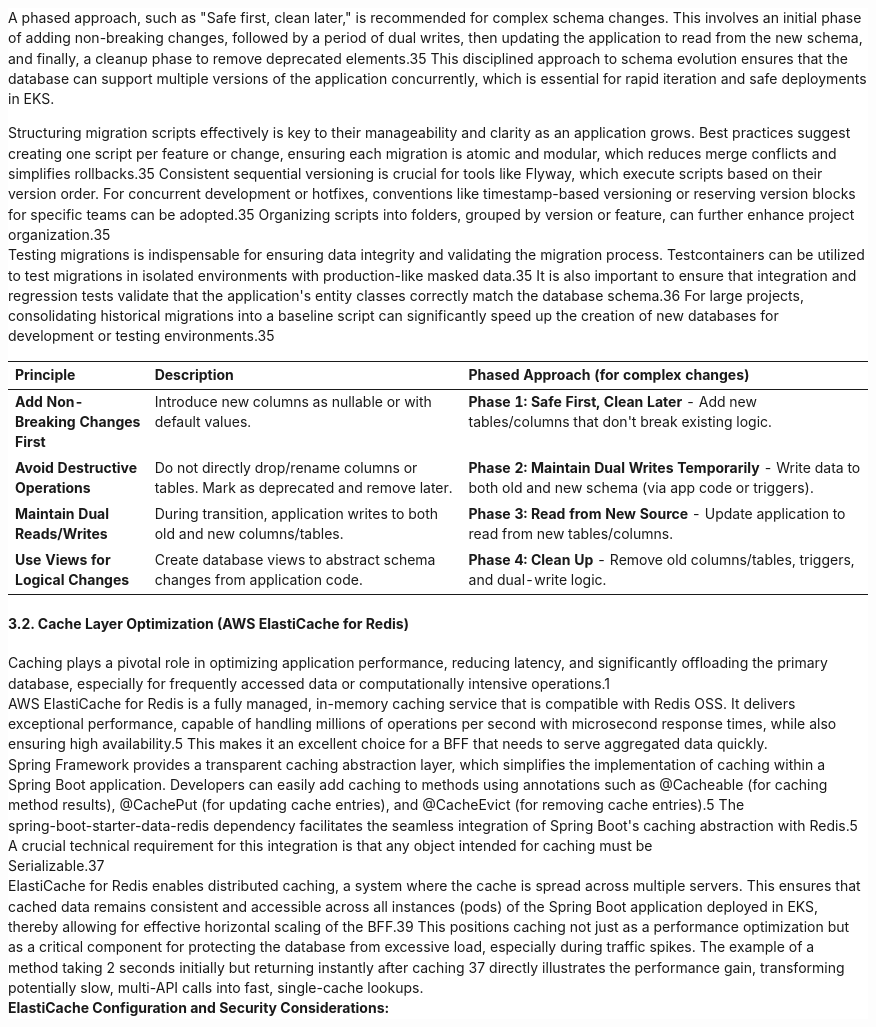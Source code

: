   A phased approach, such as "Safe first, clean later," is recommended for complex schema changes. This involves an initial phase of adding non-breaking changes, followed by a period of dual writes, then updating the application to read from the new schema, and finally, a cleanup phase to remove deprecated elements.35 This disciplined approach to schema evolution ensures that the database can support multiple versions of the application concurrently, which is essential for rapid iteration and safe deployments in EKS.

Structuring migration scripts effectively is key to their manageability and clarity as an application grows. Best practices suggest creating one script per feature or change, ensuring each migration is atomic and modular, which reduces merge conflicts and simplifies rollbacks.35 Consistent sequential versioning is crucial for tools like Flyway, which execute scripts based on their version order. For concurrent development or hotfixes, conventions like timestamp-based versioning or reserving version blocks for specific teams can be adopted.35 Organizing scripts into folders, grouped by version or feature, can further enhance project organization.35  
Testing migrations is indispensable for ensuring data integrity and validating the migration process. Testcontainers can be utilized to test migrations in isolated environments with production-like masked data.35 It is also important to ensure that integration and regression tests validate that the application's entity classes correctly match the database schema.36 For large projects, consolidating historical migrations into a baseline script can significantly speed up the creation of new databases for development or testing environments.35

| Principle | Description | Phased Approach (for complex changes) |
| :---- | :---- | :---- |
| **Add Non-Breaking Changes First** | Introduce new columns as nullable or with default values. | **Phase 1: Safe First, Clean Later** \- Add new tables/columns that don't break existing logic. |
| **Avoid Destructive Operations** | Do not directly drop/rename columns or tables. Mark as deprecated and remove later. | **Phase 2: Maintain Dual Writes Temporarily** \- Write data to both old and new schema (via app code or triggers). |
| **Maintain Dual Reads/Writes** | During transition, application writes to both old and new columns/tables. | **Phase 3: Read from New Source** \- Update application to read from new tables/columns. |
| **Use Views for Logical Changes** | Create database views to abstract schema changes from application code. | **Phase 4: Clean Up** \- Remove old columns/tables, triggers, and dual-write logic. |

#### **3.2. Cache Layer Optimization (AWS ElastiCache for Redis)**

Caching plays a pivotal role in optimizing application performance, reducing latency, and significantly offloading the primary database, especially for frequently accessed data or computationally intensive operations.1  
AWS ElastiCache for Redis is a fully managed, in-memory caching service that is compatible with Redis OSS. It delivers exceptional performance, capable of handling millions of operations per second with microsecond response times, while also ensuring high availability.5 This makes it an excellent choice for a BFF that needs to serve aggregated data quickly.  
Spring Framework provides a transparent caching abstraction layer, which simplifies the implementation of caching within a Spring Boot application. Developers can easily add caching to methods using annotations such as @Cacheable (for caching method results), @CachePut (for updating cache entries), and @CacheEvict (for removing cache entries).5 The  
spring-boot-starter-data-redis dependency facilitates the seamless integration of Spring Boot's caching abstraction with Redis.5 A crucial technical requirement for this integration is that any object intended for caching must be  
Serializable.37  
ElastiCache for Redis enables distributed caching, a system where the cache is spread across multiple servers. This ensures that cached data remains consistent and accessible across all instances (pods) of the Spring Boot application deployed in EKS, thereby allowing for effective horizontal scaling of the BFF.39 This positions caching not just as a performance optimization but as a critical component for protecting the database from excessive load, especially during traffic spikes. The example of a method taking 2 seconds initially but returning instantly after caching 37 directly illustrates the performance gain, transforming potentially slow, multi-API calls into fast, single-cache lookups.  
**ElastiCache Configuration and Security Considerations:**
